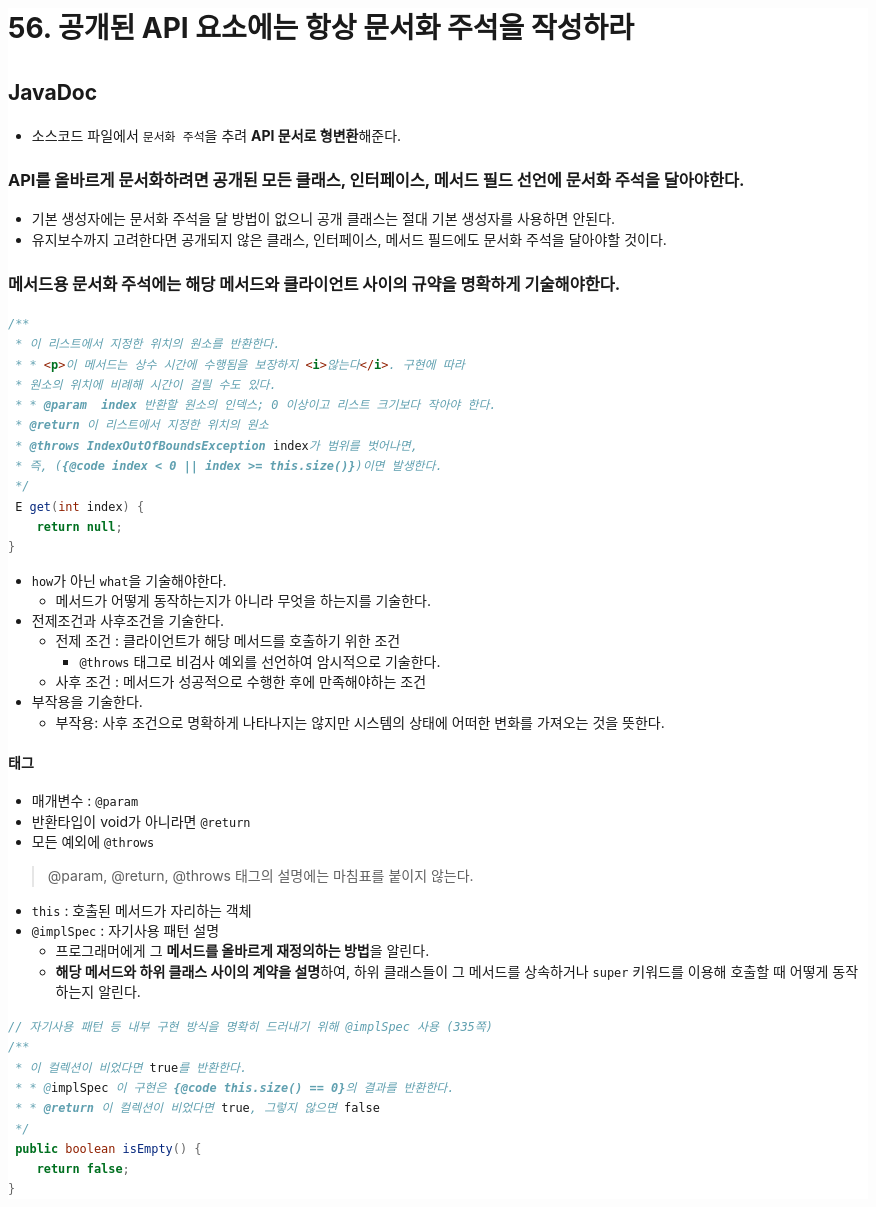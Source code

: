 # 56. 공개된 API 요소에는 항상 문서화 주석을 작성하라
## JavaDoc
- 소스코드 파일에서 `문서화 주석`을 추려 **API 문서로 형변환**해준다.

### API를 올바르게 문서화하려면 공개된 모든 클래스, 인터페이스, 메서드 필드 선언에 문서화 주석을 달아야한다.
- 기본 생성자에는 문서화 주석을 달 방법이 없으니 공개 클래스는 절대 기본 생성자를 사용하면 안된다.
- 유지보수까지 고려한다면 공개되지 않은 클래스, 인터페이스, 메서드 필드에도 문서화 주석을 달아야할 것이다.

### 메서드용 문서화 주석에는 해당 메서드와 클라이언트 사이의 규약을 명확하게 기술해야한다.
```java
/**  
 * 이 리스트에서 지정한 위치의 원소를 반환한다.  
 * * <p>이 메서드는 상수 시간에 수행됨을 보장하지 <i>않는다</i>. 구현에 따라  
 * 원소의 위치에 비례해 시간이 걸릴 수도 있다.  
 * * @param  index 반환할 원소의 인덱스; 0 이상이고 리스트 크기보다 작아야 한다.  
 * @return 이 리스트에서 지정한 위치의 원소  
 * @throws IndexOutOfBoundsException index가 범위를 벗어나면,  
 * 즉, ({@code index < 0 || index >= this.size()})이면 발생한다.  
 */
 E get(int index) {  
    return null;  
}
```
- `how`가 아닌 `what`을 기술해야한다.
    - 메서드가 어떻게 동작하는지가 아니라 무엇을 하는지를 기술한다.
- 전제조건과 사후조건을 기술한다.
    - 전제 조건 : 클라이언트가 해당 메서드를 호출하기 위한 조건
        - `@throws` 태그로 비검사 예외를 선언하여 암시적으로 기술한다.
    - 사후 조건 : 메서드가 성공적으로 수행한 후에 만족해야하는 조건
- 부작용을 기술한다.
    - 부작용: 사후 조건으로 명확하게 나타나지는 않지만 시스템의 상태에 어떠한 변화를 가져오는 것을 뜻한다.

#### 태그
- 매개변수 : `@param`
- 반환타입이 void가 아니라면 `@return`
- 모든 예외에 `@throws`
> @param, @return, @throws 태그의 설명에는 마침표를 붙이지 않는다.

- `this` : 호출된 메서드가 자리하는 객체
- `@implSpec` : 자기사용 패턴 설명
    - 프로그래머에게 그 **메서드를 올바르게 재정의하는 방법**을 알린다.
    - **해당 메서드와 하위 클래스 사이의 계약을 설명**하여, 하위 클래스들이 그 메서드를 상속하거나 `super` 키워드를 이용해 호출할 때 어떻게 동작하는지 알린다.
```java
// 자기사용 패턴 등 내부 구현 방식을 명확히 드러내기 위해 @implSpec 사용 (335쪽)
/**  
 * 이 컬렉션이 비었다면 true를 반환한다.  
 * * @implSpec 이 구현은 {@code this.size() == 0}의 결과를 반환한다.  
 * * @return 이 컬렉션이 비었다면 true, 그렇지 않으면 false  
 */
 public boolean isEmpty() {  
    return false;  
}
```
